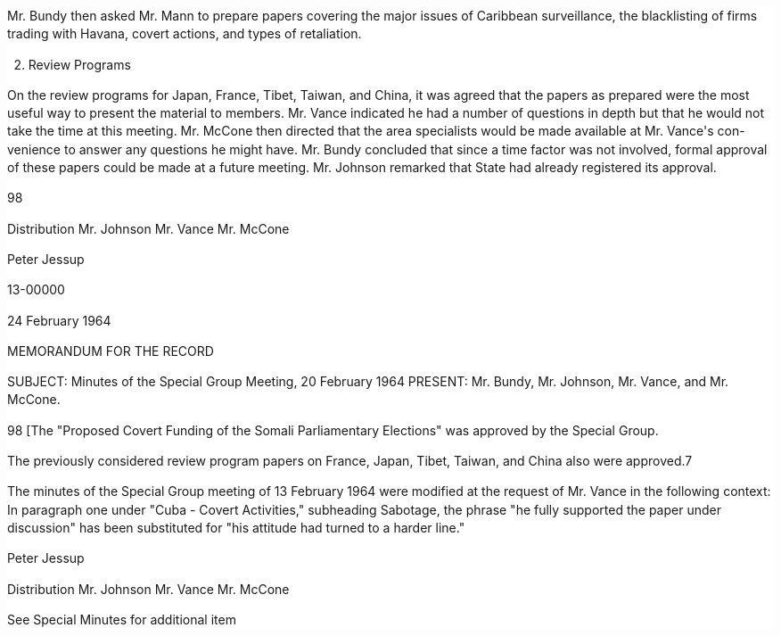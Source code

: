 Mr. Bundy then asked Mr. Mann to prepare papers covering
the major issues of Caribbean surveillance, the blacklisting
of firms trading with Havana, covert actions, and types of
retaliation.

2. Review Programs

On the review programs for Japan, France, Tibet, Taiwan,
and China, it was agreed that the papers as prepared were the
most useful way to present the material to members. Mr. Vance
indicated he had a number of questions in depth but that he would
not take the time at this meeting. Mr. McCone then directed that
the area specialists would be made available at Mr. Vance's con-
venience to answer any questions he might have. Mr. Bundy
concluded that since a time factor was not involved, formal approval
of these papers could be made at a future meeting. Mr. Johnson
remarked that State had already registered its approval.

98

Distribution
Mr. Johnson
Mr. Vance
Mr. McCone

Peter Jessup

13-00000

24 February 1964

MEMORANDUM FOR THE RECORD

SUBJECT:	Minutes of the Special Group Meeting, 20 February 1964
PRESENT: Mr. Bundy, Mr. Johnson, Mr. Vance, and Mr. McCone.

98
[The "Proposed Covert Funding of the Somali Parliamentary
Elections" was approved by the Special Group.

The previously considered review program papers on France,
Japan, Tibet, Taiwan, and China also were approved.7

The minutes of the Special Group meeting of 13 February 1964
were modified at the request of Mr. Vance in the following context:
In paragraph one under "Cuba - Covert Activities," subheading
Sabotage, the phrase "he fully supported the paper under discussion"
has been substituted for "his attitude had turned to a harder line."

Peter Jessup

Distribution
Mr. Johnson
Mr. Vance
Mr. McCone

See Special Minutes
for additional item

